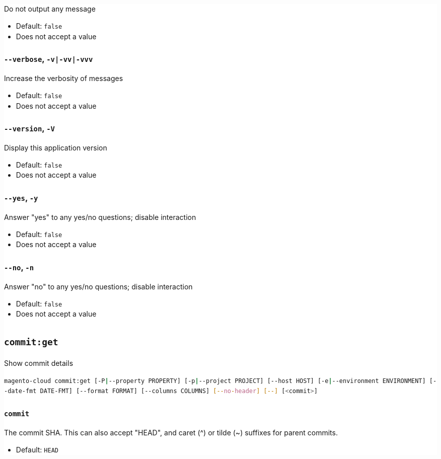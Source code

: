 

Do not output any message
-  Default: `false`
-  Does not accept a value



### `--verbose`, `-v|-vv|-vvv`



Increase the verbosity of messages
-  Default: `false`
-  Does not accept a value



### `--version`, `-V`



Display this application version
-  Default: `false`
-  Does not accept a value



### `--yes`, `-y`



Answer &quot;yes&quot; to any yes/no questions; disable interaction
-  Default: `false`
-  Does not accept a value



### `--no`, `-n`



Answer &quot;no&quot; to any yes/no questions; disable interaction
-  Default: `false`
-  Does not accept a value  

## `commit:get`

Show commit details

```bash
magento-cloud commit:get [-P|--property PROPERTY] [-p|--project PROJECT] [--host HOST] [-e|--environment ENVIRONMENT] [--date-fmt DATE-FMT] [--format FORMAT] [--columns COLUMNS] [--no-header] [--] [<commit>]
```

  

### `commit`

The commit SHA. This can also accept &quot;HEAD&quot;, and caret (^) or tilde (~) suffixes for parent commits.
-  Default: `HEAD`
    <!-- argument --> <!-- arguments --> <!-- arguments.size -->
